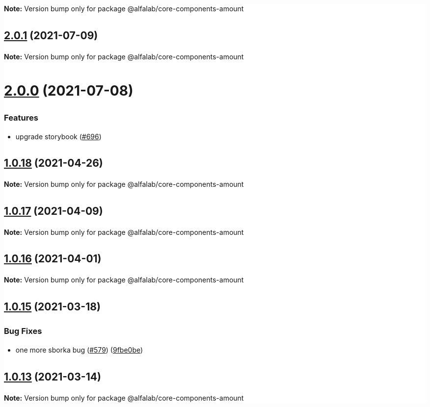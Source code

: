 **Note:** Version bump only for package @alfalab/core-components-amount

## [2.0.1](https://github.com/core-ds/core-components/compare/@alfalab/core-components-amount@2.0.0...@alfalab/core-components-amount@2.0.1) (2021-07-09)

**Note:** Version bump only for package @alfalab/core-components-amount

# [2.0.0](https://github.com/core-ds/core-components/compare/@alfalab/core-components-amount@1.0.18...@alfalab/core-components-amount@2.0.0) (2021-07-08)

### Features

-   upgrade storybook ([#696](https://github.com/core-ds/core-components/issues/696))

## [1.0.18](https://github.com/core-ds/core-components/compare/@alfalab/core-components-amount@1.0.17...@alfalab/core-components-amount@1.0.18) (2021-04-26)

**Note:** Version bump only for package @alfalab/core-components-amount

## [1.0.17](https://github.com/core-ds/core-components/compare/@alfalab/core-components-amount@1.0.16...@alfalab/core-components-amount@1.0.17) (2021-04-09)

**Note:** Version bump only for package @alfalab/core-components-amount

## [1.0.16](https://github.com/core-ds/core-components/compare/@alfalab/core-components-amount@1.0.15...@alfalab/core-components-amount@1.0.16) (2021-04-01)

**Note:** Version bump only for package @alfalab/core-components-amount

## [1.0.15](https://github.com/core-ds/core-components/compare/@alfalab/core-components-amount@1.0.13...@alfalab/core-components-amount@1.0.15) (2021-03-18)

### Bug Fixes

-   one more sborka bug ([#579](https://github.com/core-ds/core-components/issues/579)) ([9fbe0be](https://github.com/core-ds/core-components/commit/9fbe0beca56ec5971de78b3f6cda25305b260efc))

## [1.0.13](https://github.com/core-ds/core-components/compare/@alfalab/core-components-amount@1.0.12...@alfalab/core-components-amount@1.0.13) (2021-03-14)

**Note:** Version bump only for package @alfalab/core-components-amount
